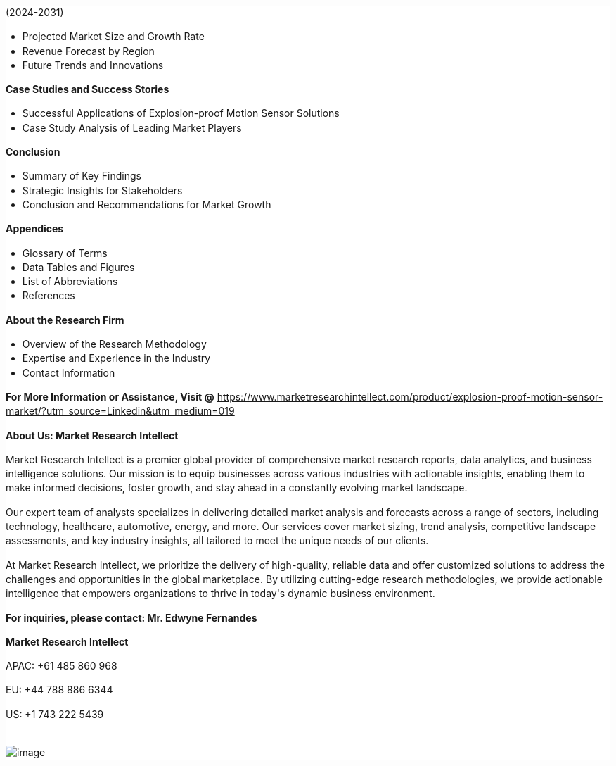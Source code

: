 (2024-2031)</strong></p><ul><li>Projected Market Size and Growth Rate</li><li>Revenue Forecast by Region</li><li>Future Trends and Innovations</li></ul><p><strong>Case Studies and Success Stories</strong></p><ul><li>Successful Applications of Explosion-proof Motion Sensor Solutions</li><li>Case Study Analysis of Leading Market Players</li></ul><p><strong>Conclusion</strong></p><ul><li>Summary of Key Findings</li><li>Strategic Insights for Stakeholders</li><li>Conclusion and Recommendations for Market Growth</li></ul><p><strong>Appendices</strong></p><ul><li>Glossary of Terms</li><li>Data Tables and Figures</li><li>List of Abbreviations</li><li>References</li></ul><p><strong>About the Research Firm</strong></p><ul><li>Overview of the Research Methodology</li><li>Expertise and Experience in the Industry</li><li>Contact Information</li></ul></div><div class="article-main__content" data-test-id="publishing-text-block"><p><span class="font-[700]"><strong>For More Information or Assistance, Visit @</strong>&nbsp;<a href="https://www.marketresearchintellect.com/product/explosion-proof-motion-sensor-market/?utm_source=Linkedin&utm_medium=019">https://www.marketresearchintellect.com/product/explosion-proof-motion-sensor-market/?utm_source=Linkedin&utm_medium=019</a></span></p><p><strong>About Us: Market Research Intellect</strong></p><p>Market Research Intellect is a premier global provider of comprehensive market research reports, data analytics, and business intelligence solutions. Our mission is to equip businesses across various industries with actionable insights, enabling them to make informed decisions, foster growth, and stay ahead in a constantly evolving market landscape.</p><p>Our expert team of analysts specializes in delivering detailed market analysis and forecasts across a range of sectors, including technology, healthcare, automotive, energy, and more. Our services cover market sizing, trend analysis, competitive landscape assessments, and key industry insights, all tailored to meet the unique needs of our clients.</p><p>At Market Research Intellect, we prioritize the delivery of high-quality, reliable data and offer customized solutions to address the challenges and opportunities in the global marketplace. By utilizing cutting-edge research methodologies, we provide actionable intelligence that empowers organizations to thrive in today's dynamic business environment.</p><p><strong>For inquiries, please contact: Mr. Edwyne Fernandes</strong></p><p><strong>Market Research Intellect</strong></p><p>APAC: +61 485 860 968</p><p>EU: +44 788 886 6344</p><p>US: +1 743 222 5439</p></div><div class="article-main__content" data-test-id="publishing-text-block">&nbsp;</div>
![image](https://github.com/user-attachments/assets/8e349565-90f7-4308-9236-0072b33f9834)
